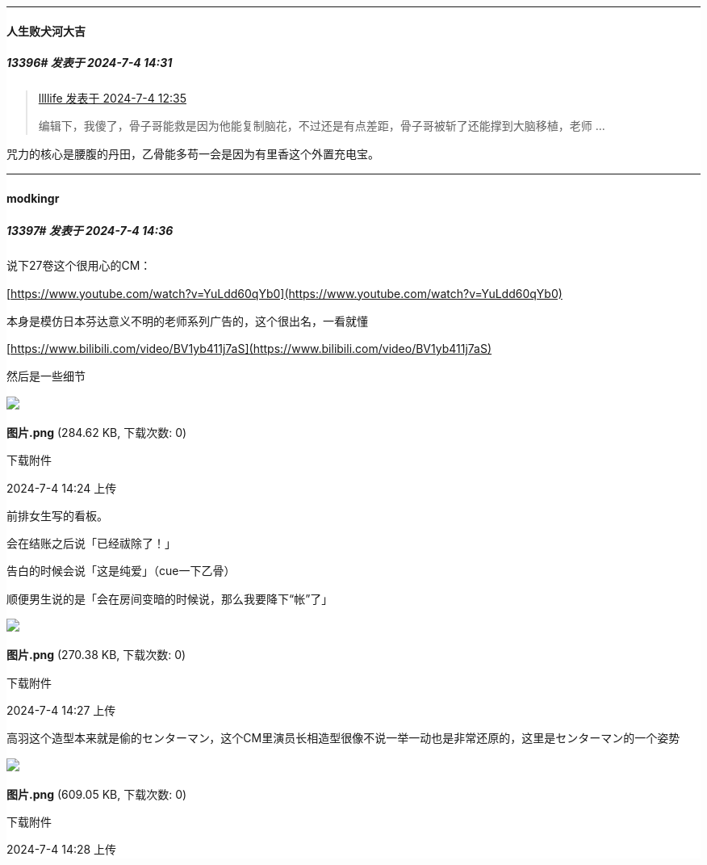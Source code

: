 
*****

####  人生败犬河大吉  
##### 13396#       发表于 2024-7-4 14:31

<blockquote><a href="httphttps://bbs.saraba1st.com/2b/forum.php?mod=redirect&amp;goto=findpost&amp;pid=65476892&amp;ptid=1717712" target="_blank">llllife 发表于 2024-7-4 12:35</a>

编辑下，我傻了，骨子哥能救是因为他能复制脑花，不过还是有点差距，骨子哥被斩了还能撑到大脑移植，老师 ...</blockquote>
咒力的核心是腰腹的丹田，乙骨能多苟一会是因为有里香这个外置充电宝。

*****

####  modkingr  
##### 13397#       发表于 2024-7-4 14:36

说下27卷这个很用心的CM：

[https://www.youtube.com/watch?v=YuLdd60qYb0](https://www.youtube.com/watch?v=YuLdd60qYb0)

本身是模仿日本芬达意义不明的老师系列广告的，这个很出名，一看就懂

[https://www.bilibili.com/video/BV1yb411j7aS](https://www.bilibili.com/video/BV1yb411j7aS)

然后是一些细节

<img src="https://img.saraba1st.com/forum/202407/04/142435m9ss5xmdn9n6whdz.png" referrerpolicy="no-referrer">

<strong>图片.png</strong> (284.62 KB, 下载次数: 0)

下载附件

2024-7-4 14:24 上传

前排女生写的看板。

会在结账之后说「已经祓除了！」

告白的时候会说「这是纯爱」（cue一下乙骨）

顺便男生说的是「会在房间变暗的时候说，那么我要降下“帐”了」

<img src="https://img.saraba1st.com/forum/202407/04/142702geqtiofr103e3101.png" referrerpolicy="no-referrer">

<strong>图片.png</strong> (270.38 KB, 下载次数: 0)

下载附件

2024-7-4 14:27 上传

高羽这个造型本来就是偷的センターマン，这个CM里演员长相造型很像不说一举一动也是非常还原的，这里是センターマン的一个姿势

<img src="https://img.saraba1st.com/forum/202407/04/142825ulslso9lsn1c2kna.png" referrerpolicy="no-referrer">

<strong>图片.png</strong> (609.05 KB, 下载次数: 0)

下载附件

2024-7-4 14:28 上传
